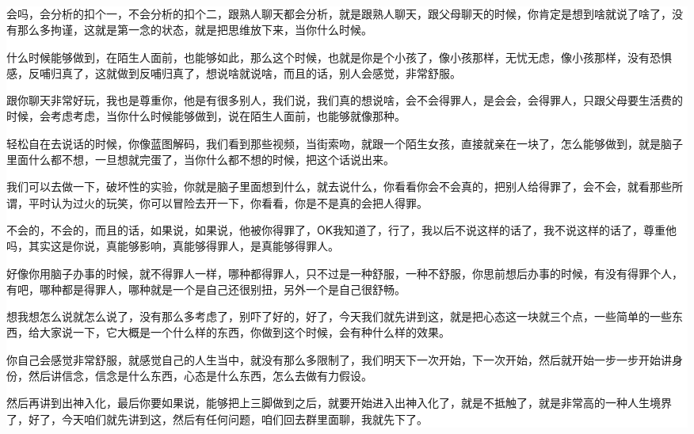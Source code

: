 会吗，会分析的扣个一，不会分析的扣个二，跟熟人聊天都会分析，就是跟熟人聊天，跟父母聊天的时候，你肯定是想到啥就说了啥了，没有那么多拘谨，这就是第一念的状态，就是把思维放下来，当你什么时候。

什么时候能够做到，在陌生人面前，也能够如此，那么这个时候，也就是你是个小孩了，像小孩那样，无忧无虑，像小孩那样，没有恐惧感，反哺归真了，这就做到反哺归真了，想说啥就说啥，而且的话，别人会感觉，非常舒服。

跟你聊天非常好玩，我也是尊重你，他是有很多别人，我们说，我们真的想说啥，会不会得罪人，是会会，会得罪人，只跟父母要生活费的时候，会考虑考虑，当你什么时候能够做到，说在陌生人面前，也能够就像那种。

轻松自在去说话的时候，你像蓝图解码，我们看到那些视频，当街索吻，就跟一个陌生女孩，直接就亲在一块了，怎么能够做到，就是脑子里面什么都不想，一旦想就完蛋了，当你什么都不想的时候，把这个话说出来。

我们可以去做一下，破坏性的实验，你就是脑子里面想到什么，就去说什么，你看看你会不会真的，把别人给得罪了，会不会，就看那些所谓，平时认为过火的玩笑，你可以冒险去开一下，你看看，你是不是真的会把人得罪。

不会的，不会的，而且的话，如果说，如果说，他被你得罪了，OK我知道了，行了，我以后不说这样的话了，我不说这样的话了，尊重他吗，其实这是你说，真能够影响，真能够得罪人，是真能够得罪人。

好像你用脑子办事的时候，就不得罪人一样，哪种都得罪人，只不过是一种舒服，一种不舒服，你思前想后办事的时候，有没有得罪个人，有吧，哪种都是得罪人，哪种就是一个是自己还很别扭，另外一个是自己很舒畅。

想我想怎么说就怎么说了，没有那么多考虑了，别吓了好的，好了，今天我们就先讲到这，就是把心态这一块就三个点，一些简单的一些东西，给大家说一下，它大概是一个什么样的东西，你做到这个时候，会有种什么样的效果。

你自己会感觉非常舒服，就感觉自己的人生当中，就没有那么多限制了，我们明天下一次开始，下一次开始，然后就开始一步一步开始讲身份，然后讲信念，信念是什么东西，心态是什么东西，怎么去做有力假设。

然后再讲到出神入化，最后你要如果说，能够把上三脚做到之后，就要开始进入出神入化了，就是不抵触了，就是非常高的一种人生境界了，好了，今天咱们就先讲到这，然后有任何问题，咱们回去群里面聊，我就先下了。

